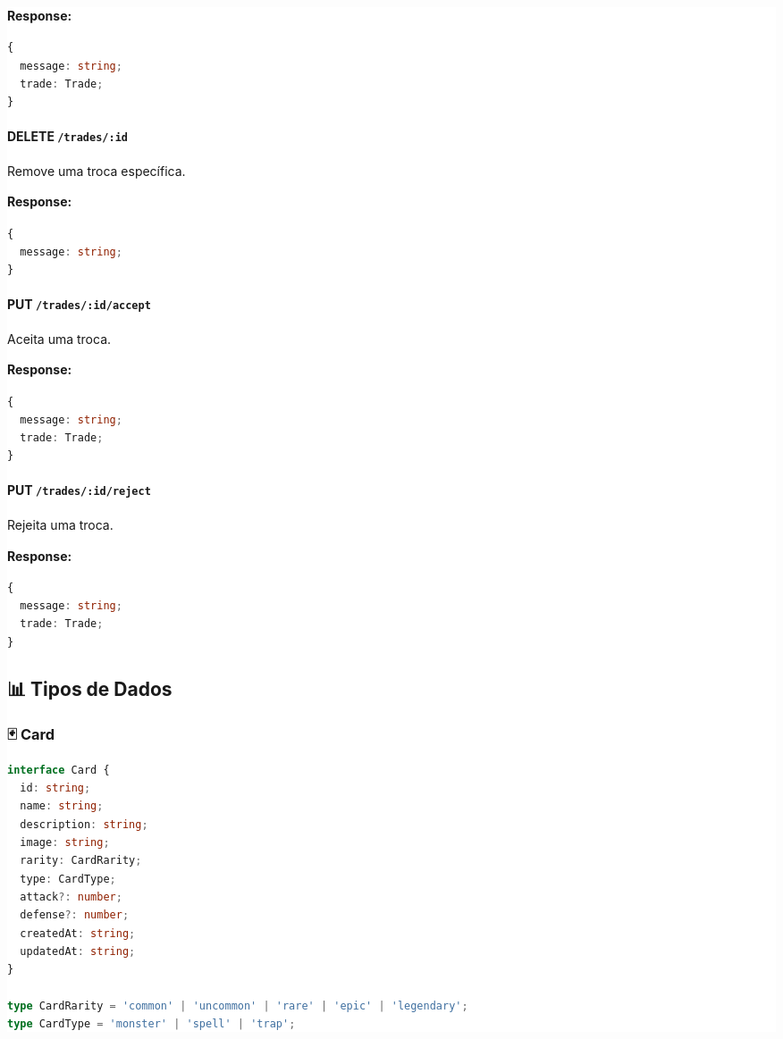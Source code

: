 **Response:**
```typescript
{
  message: string;
  trade: Trade;
}
```

#### DELETE `/trades/:id`

Remove uma troca específica.

**Response:**
```typescript
{
  message: string;
}
```

#### PUT `/trades/:id/accept`

Aceita uma troca.

**Response:**
```typescript
{
  message: string;
  trade: Trade;
}
```

#### PUT `/trades/:id/reject`

Rejeita uma troca.

**Response:**
```typescript
{
  message: string;
  trade: Trade;
}
```

## 📊 Tipos de Dados

### 🃏 Card

```typescript
interface Card {
  id: string;
  name: string;
  description: string;
  image: string;
  rarity: CardRarity;
  type: CardType;
  attack?: number;
  defense?: number;
  createdAt: string;
  updatedAt: string;
}

type CardRarity = 'common' | 'uncommon' | 'rare' | 'epic' | 'legendary';
type CardType = 'monster' | 'spell' | 'trap';
```
